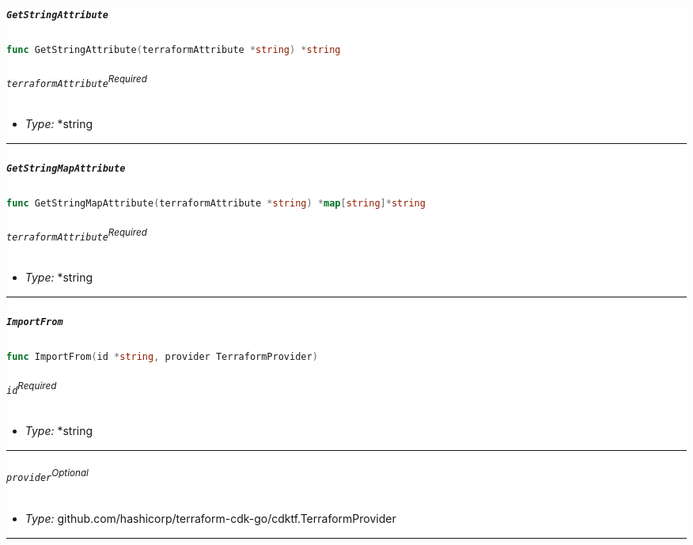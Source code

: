 
##### `GetStringAttribute` <a name="GetStringAttribute" id="@cdktf/provider-vault.nomadSecretBackend.NomadSecretBackend.getStringAttribute"></a>

```go
func GetStringAttribute(terraformAttribute *string) *string
```

###### `terraformAttribute`<sup>Required</sup> <a name="terraformAttribute" id="@cdktf/provider-vault.nomadSecretBackend.NomadSecretBackend.getStringAttribute.parameter.terraformAttribute"></a>

- *Type:* *string

---

##### `GetStringMapAttribute` <a name="GetStringMapAttribute" id="@cdktf/provider-vault.nomadSecretBackend.NomadSecretBackend.getStringMapAttribute"></a>

```go
func GetStringMapAttribute(terraformAttribute *string) *map[string]*string
```

###### `terraformAttribute`<sup>Required</sup> <a name="terraformAttribute" id="@cdktf/provider-vault.nomadSecretBackend.NomadSecretBackend.getStringMapAttribute.parameter.terraformAttribute"></a>

- *Type:* *string

---

##### `ImportFrom` <a name="ImportFrom" id="@cdktf/provider-vault.nomadSecretBackend.NomadSecretBackend.importFrom"></a>

```go
func ImportFrom(id *string, provider TerraformProvider)
```

###### `id`<sup>Required</sup> <a name="id" id="@cdktf/provider-vault.nomadSecretBackend.NomadSecretBackend.importFrom.parameter.id"></a>

- *Type:* *string

---

###### `provider`<sup>Optional</sup> <a name="provider" id="@cdktf/provider-vault.nomadSecretBackend.NomadSecretBackend.importFrom.parameter.provider"></a>

- *Type:* github.com/hashicorp/terraform-cdk-go/cdktf.TerraformProvider

---
